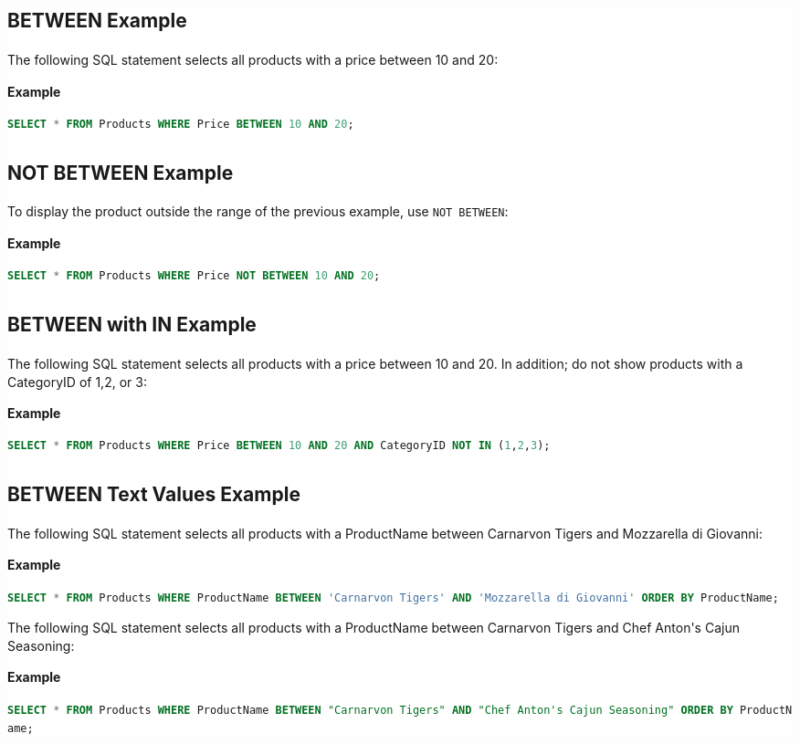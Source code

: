 <a id="orgec8bb3a"></a>

## BETWEEN Example

The following SQL statement selects all products with a price between 10 and 20:

**Example**

``` sql
SELECT * FROM Products WHERE Price BETWEEN 10 AND 20;
```

<a id="orgeb25e60"></a>

## NOT BETWEEN Example

To display the product outside the range of the previous example, use `NOT BETWEEN`:

**Example**

``` sql
SELECT * FROM Products WHERE Price NOT BETWEEN 10 AND 20;
```

<a id="org319087e"></a>

## BETWEEN with IN Example

The following SQL statement selects all products with a price between 10 and 20. In addition; do not show products with a CategoryID of 1,2, or 3:

**Example**

``` sql
SELECT * FROM Products WHERE Price BETWEEN 10 AND 20 AND CategoryID NOT IN (1,2,3);
```

<a id="org1b8c652"></a>

## BETWEEN Text Values Example

The following SQL statement selects all products with a ProductName between Carnarvon Tigers and Mozzarella di Giovanni:

**Example**

``` sql
SELECT * FROM Products WHERE ProductName BETWEEN 'Carnarvon Tigers' AND 'Mozzarella di Giovanni' ORDER BY ProductName;
```

The following SQL statement selects all products with a ProductName between Carnarvon Tigers and Chef Anton's Cajun Seasoning:

**Example**

``` sql
SELECT * FROM Products WHERE ProductName BETWEEN "Carnarvon Tigers" AND "Chef Anton's Cajun Seasoning" ORDER BY ProductName;
```
